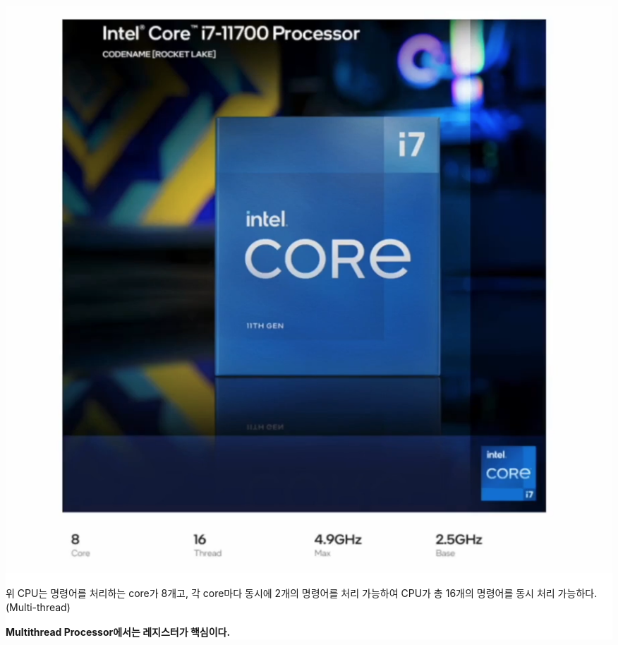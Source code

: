 ![Untitled](24_07_03_daily_certification%2068b51a76af4746c9a6e0b14ce7a3a978/Untitled.png)

위 CPU는 명령어를 처리하는 core가 8개고, 각 core마다 동시에 2개의 명령어를 처리 가능하여 CPU가 총 16개의 명령어를 동시 처리 가능하다. (Multi-thread)

**Multithread Processor에서는 레지스터가 핵심이다.**
